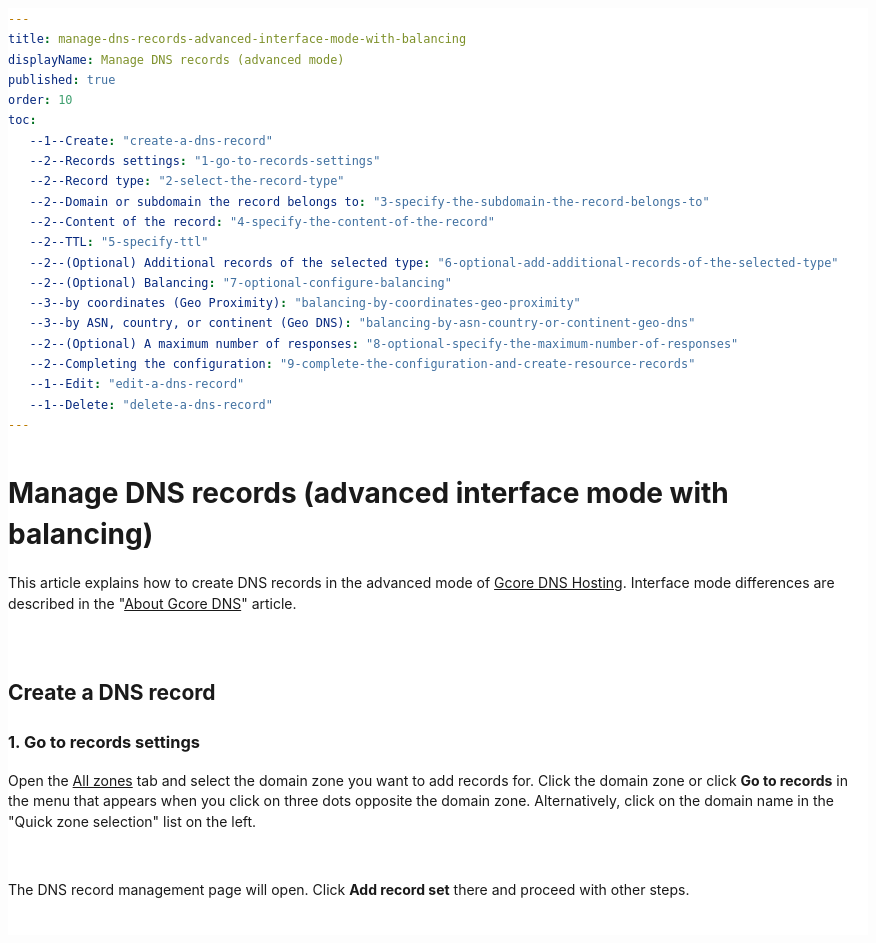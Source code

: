 ```yaml
---
title: manage-dns-records-advanced-interface-mode-with-balancing
displayName: Manage DNS records (advanced mode)
published: true
order: 10
toc:
   --1--Create: "create-a-dns-record"
   --2--Records settings: "1-go-to-records-settings"
   --2--Record type: "2-select-the-record-type"
   --2--Domain or subdomain the record belongs to: "3-specify-the-subdomain-the-record-belongs-to"
   --2--Content of the record: "4-specify-the-content-of-the-record"
   --2--TTL: "5-specify-ttl"
   --2--(Optional) Additional records of the selected type: "6-optional-add-additional-records-of-the-selected-type"
   --2--(Optional) Balancing: "7-optional-configure-balancing"
   --3--by coordinates (Geo Proximity): "balancing-by-coordinates-geo-proximity"
   --3--by ASN, country, or continent (Geo DNS): "balancing-by-asn-country-or-continent-geo-dns"
   --2--(Optional) A maximum number of responses: "8-optional-specify-the-maximum-number-of-responses"
   --2--Completing the configuration: "9-complete-the-configuration-and-create-resource-records"
   --1--Edit: "edit-a-dns-record"
   --1--Delete: "delete-a-dns-record"
---
```


# Manage DNS records (advanced interface mode with balancing)
    

This article explains how to create DNS records in the advanced mode of <a href="https://gcore.com/dns" target="_blank">Gcore DNS Hosting</a>. Interface mode differences are described in the "<a href="https://gcore.com/docs/dns/about-gcore-dns" target="_blank">About Gcore DNS</a>" article.

<img src="https://support.gcore.com/hc/article_attachments/12986908920977" alt="">  

## Create a DNS record

### 1. Go to records settings

Open the <a href="https://dns.gcore.com/zones" target="_blank">All zones</a> tab and select the domain zone you want to add records for. Click the domain zone or click **Go to records** in the menu that appears when you click on three dots opposite the domain zone. Alternatively, click on the domain name in the "Quick zone selection" list on the left.

<img src="https://support.gcore.com/hc/article_attachments/12987072566929" alt="">

The DNS record management page will open. Click **Add record set** there and proceed with other steps.

<img src="https://support.gcore.com/hc/article_attachments/12987146006929" alt="">

